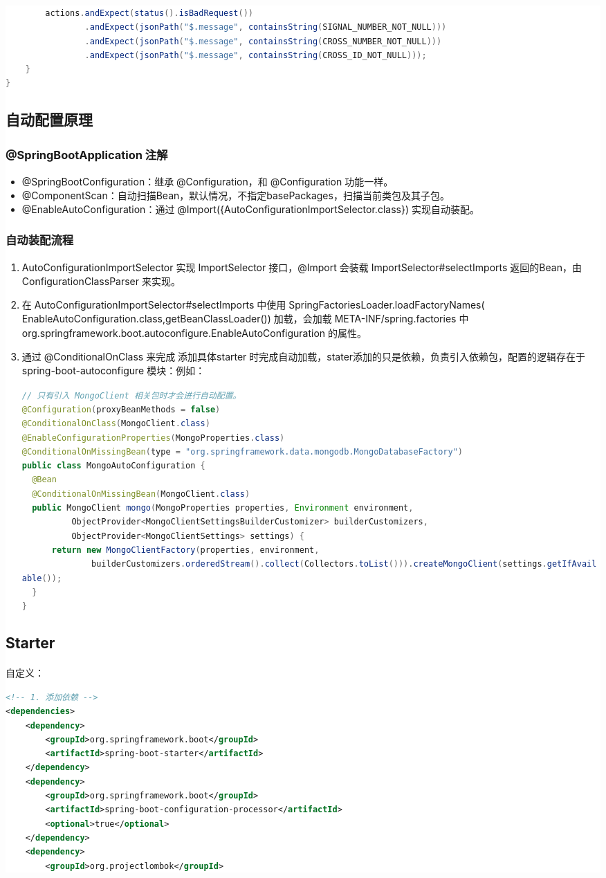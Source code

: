 ```java
        actions.andExpect(status().isBadRequest())
                .andExpect(jsonPath("$.message", containsString(SIGNAL_NUMBER_NOT_NULL)))
                .andExpect(jsonPath("$.message", containsString(CROSS_NUMBER_NOT_NULL)))
                .andExpect(jsonPath("$.message", containsString(CROSS_ID_NOT_NULL)));
    }
}
```

## 自动配置原理

### @SpringBootApplication 注解

* @SpringBootConfiguration：继承 @Configuration，和 @Configuration 功能一样。
* @ComponentScan：自动扫描Bean，默认情况，不指定basePackages，扫描当前类包及其子包。
* @EnableAutoConfiguration：通过 @Import({AutoConfigurationImportSelector.class}) 实现自动装配。

### 自动装配流程

1. AutoConfigurationImportSelector 实现 ImportSelector 接口，@Import 会装载 ImportSelector#selectImports 返回的Bean，由
   ConfigurationClassParser 来实现。
2. 在 AutoConfigurationImportSelector#selectImports 中使用 SpringFactoriesLoader.loadFactoryNames(
   EnableAutoConfiguration.class,getBeanClassLoader()) 加载，会加载 META-INF/spring.factories 中
   org.springframework.boot.autoconfigure.EnableAutoConfiguration 的属性。
3. 通过 @ConditionalOnClass 来完成 添加具体starter 时完成自动加载，stater添加的只是依赖，负责引入依赖包，配置的逻辑存在于
   spring-boot-autoconfigure 模块：例如：

   ```java
   // 只有引入 MongoClient 相关包时才会进行自动配置。
   @Configuration(proxyBeanMethods = false)
   @ConditionalOnClass(MongoClient.class)
   @EnableConfigurationProperties(MongoProperties.class)
   @ConditionalOnMissingBean(type = "org.springframework.data.mongodb.MongoDatabaseFactory")
   public class MongoAutoConfiguration {
     @Bean
     @ConditionalOnMissingBean(MongoClient.class)
     public MongoClient mongo(MongoProperties properties, Environment environment,
    		 ObjectProvider<MongoClientSettingsBuilderCustomizer> builderCustomizers,
    		 ObjectProvider<MongoClientSettings> settings) {
    	 return new MongoClientFactory(properties, environment,
    			 builderCustomizers.orderedStream().collect(Collectors.toList())).createMongoClient(settings.getIfAvailable());
     }
   }
   ```

## Starter

自定义：

```xml
<!-- 1. 添加依赖 -->
<dependencies>
    <dependency>
        <groupId>org.springframework.boot</groupId>
        <artifactId>spring-boot-starter</artifactId>
    </dependency>
    <dependency>
        <groupId>org.springframework.boot</groupId>
        <artifactId>spring-boot-configuration-processor</artifactId>
        <optional>true</optional>
    </dependency>
    <dependency>
        <groupId>org.projectlombok</groupId>
```